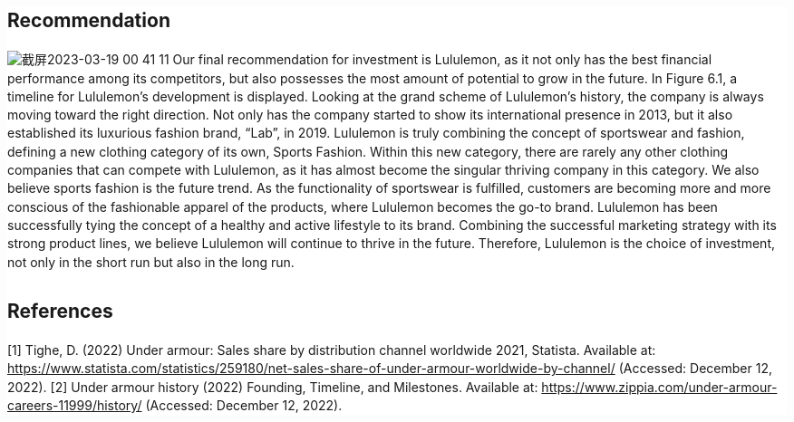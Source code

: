 ## Recommendation 
<img width="372" alt="截屏2023-03-19 00 41 11" src="https://user-images.githubusercontent.com/100692852/226154079-12a3990b-7e83-4be4-a990-48bb2008143b.png">
Our final recommendation for investment is Lululemon, as it not only has the best financial performance among its competitors, but also possesses the most amount of potential to grow in the future. In Figure 6.1, a timeline for Lululemon’s development is displayed. Looking at the grand scheme of Lululemon’s history, the company is always moving toward the right direction. Not only has the company started to show its international presence in 2013, but it also established its luxurious fashion brand, “Lab”, in 2019. Lululemon is truly combining the concept of sportswear and fashion, defining a new clothing category of its own, Sports Fashion. Within this new category, there are rarely any other clothing companies that can compete with Lululemon, as it has almost become the singular thriving company in this category. We also believe sports fashion is the future trend. As the functionality of sportswear is fulfilled, customers are becoming more and more conscious of the fashionable apparel of the products, where Lululemon becomes the go-to brand. Lululemon has been successfully tying the concept of a healthy and active lifestyle to its brand. Combining the successful marketing strategy with its strong product lines, we believe Lululemon will continue to thrive in the future. Therefore, Lululemon is the choice of investment, not only in the short run but also in the long run.

## References
[1] Tighe, D. (2022) Under armour: Sales share by distribution channel worldwide 2021, Statista. Available at: https://www.statista.com/statistics/259180/net-sales-share-of-under-armour-worldwide-by-channel/ (Accessed: December 12, 2022). 
[2] Under armour history (2022) Founding, Timeline, and Milestones. Available at: https://www.zippia.com/under-armour-careers-11999/history/ (Accessed: December 12, 2022). 
